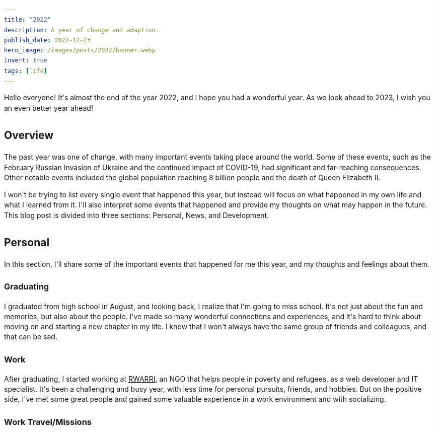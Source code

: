 ```yaml
---
title: "2022"
description: A year of change and adaption.
publish_date: 2022-12-23
hero_image: /images/posts/2022/banner.webp
invert: true
tags: [life]
---
```


Hello everyone! It's almost the end of the year 2022, and I hope you had a
wonderful year. As we look ahead to 2023, I wish you an even better year ahead!

## Overview

The past year was one of change, with many important events taking place around
the world. Some of these events, such as the February Russian Invasion of
Ukraine and the continued impact of COVID-19, had significant and far-reaching
consequences. Other notable events included the global population reaching 8
billion people and the death of Queen Elizabeth II.

I won't be trying to list every single event that happened this year, but
instead will focus on what happened in my own life and what I learned from it.
I'll also interpret some events that happened and provide my thoughts on what
may happen in the future. This blog post is divided into three sections:
Personal, News, and Development.

## Personal

In this section, I'll share some of the important events that happened for me
this year, and my thoughts and feelings about them.

### Graduating

I graduated from high school in August, and looking back, I realize that I'm
going to miss school. It's not just about the fun and memories, but also about
the people. I've made so many wonderful connections and experiences, and it's
hard to think about moving on and starting a new chapter in my life. I know that
I won't always have the same group of friends and colleagues, and that can be
sad.

### Work

After graduating, I started working at [RWARRI], an NGO that helps people in
poverty and refugees, as a web developer and IT specialist. It's been a
challenging and busy year, with less time for personal pursuits, friends, and
hobbies. But on the positive side, I've met some great people and gained some
valuable experience in a work environment and with socializing.

### Work Travel/Missions


[gitlab]: https://gitlab.com/
[notion]: https://www.notion.so/
[supabase]: https://supabase.io/
[mastodon]: https://joinmastodon.org/
[rabbet]: https://rabbet.me/
[deno]: https://deno.land/
[libvips]: https://libvips.github.io/libvips/
[node]: https://nodejs.org/
[gnu]: https://www.gnu.org/gnu/the-gnu-project.en.html
[linux]: https://www.kernel.org/
[kde]: https://www.kde.org/
[fedora]: https://getfedora.org/
[arch]: https://www.archlinux.org/
[geno]: https://githu.com/vixalien/geno
[dalle2]: https://en.wikipedia.org/wiki/DALL-E
[stable-diffusion]: https://stability.ai/
[midjourney]: https://www.midjourney.com/
[chatgpt]: https://chat.openai.com
[rwarri]: https://rwarri.com
[vala]: https://vala.dev
[gtk]: https://www.gtk.org/
[gnome]: https://www.gnome.org/
[ukraine-invasion]: https://en.wikipedia.org/wiki/2022_Russian_invasion_of_Ukraine
[twitter-aquisition]: https://en.wikipedia.org/wiki/Acquisition_of_Twitter_by_Elon_Musk
[covid]: https://en.wikipedia.org/wiki/COVID-19